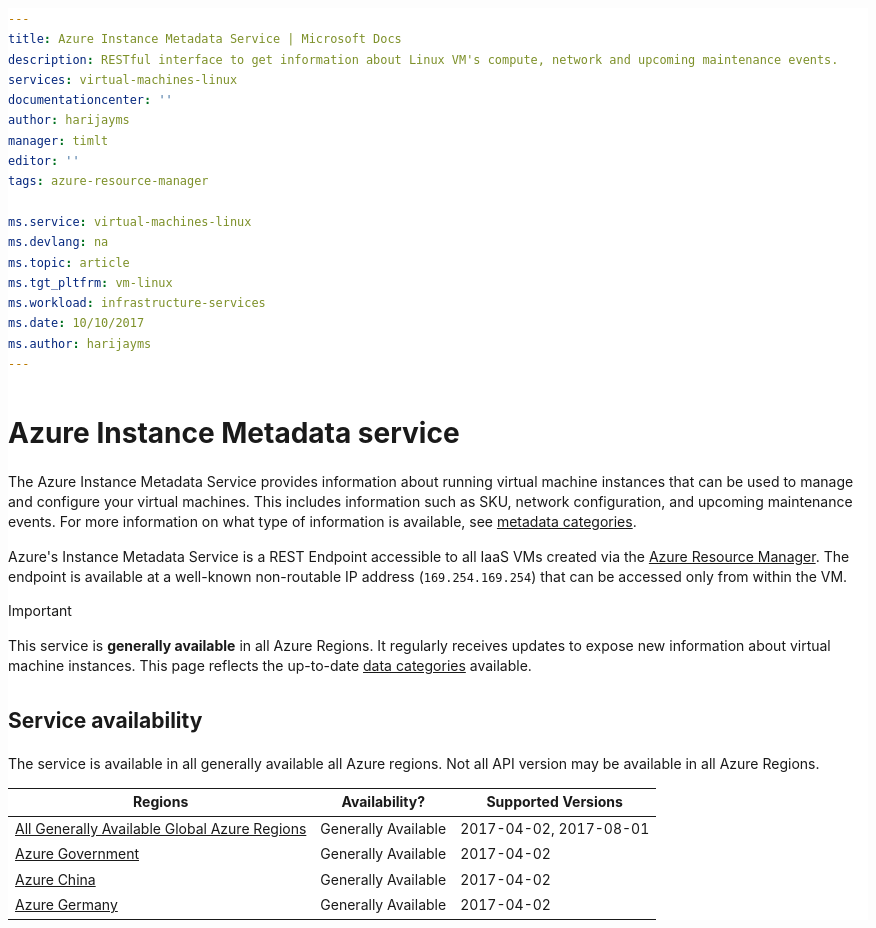 ```yaml
---
title: Azure Instance Metadata Service | Microsoft Docs
description: RESTful interface to get information about Linux VM's compute, network and upcoming maintenance events.
services: virtual-machines-linux
documentationcenter: ''
author: harijayms
manager: timlt
editor: ''
tags: azure-resource-manager

ms.service: virtual-machines-linux
ms.devlang: na
ms.topic: article
ms.tgt_pltfrm: vm-linux
ms.workload: infrastructure-services
ms.date: 10/10/2017
ms.author: harijayms
---
```


# Azure Instance Metadata service


The Azure Instance Metadata Service provides information about running virtual machine instances that can be used to manage and configure your virtual machines.
This includes information such as SKU, network configuration, and upcoming maintenance events. For more information on what type of information is available, see [metadata categories](#instance-metadata-data-categories).

Azure's Instance Metadata Service is a REST Endpoint accessible to all IaaS VMs created via the [Azure Resource Manager](https://docs.microsoft.com/rest/api/resources/). 
The endpoint is available at a well-known non-routable IP address (`169.254.169.254`) that can be accessed only from within the VM.

> [!IMPORTANT]
> This service is  **generally available** in all Azure Regions.  It regularly receives updates to expose new information about virtual machine instances. This page reflects the up-to-date [data categories](#instance-metadata-data-categories) available.

## Service availability
The service is available in all generally available all Azure regions. Not all API version may be available in all Azure Regions.

Regions                                        | Availability?                                 | Supported Versions
-----------------------------------------------|-----------------------------------------------|-----------------
[All Generally Available Global Azure Regions](https://azure.microsoft.com/regions/)     | Generally Available   | 2017-04-02, 2017-08-01
[Azure Government](https://azure.microsoft.com/overview/clouds/government/)              | Generally Available | 2017-04-02
[Azure China](https://www.azure.cn/)                                                           | Generally Available | 2017-04-02
[Azure Germany](https://azure.microsoft.com/overview/clouds/germany/)                    | Generally Available | 2017-04-02
